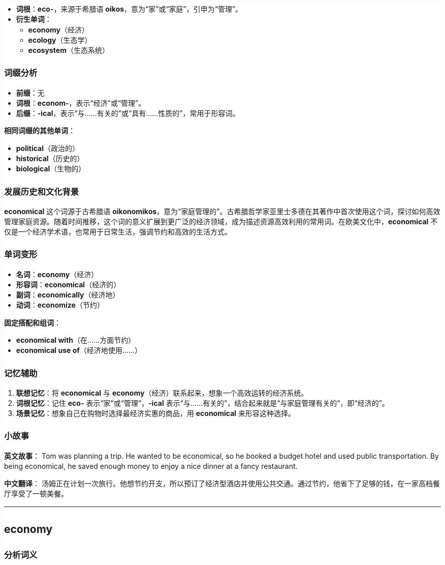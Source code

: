 - **词根**：**eco-**，来源于希腊语 **oikos**，意为“家”或“家庭”，引申为“管理”。
- **衍生单词**：
  - **economy**（经济）
  - **ecology**（生态学）
  - **ecosystem**（生态系统）

### 词缀分析

- **前缀**：无
- **词根**：**econom-**，表示“经济”或“管理”。
- **后缀**：**-ical**，表示“与……有关的”或“具有……性质的”，常用于形容词。

**相同词缀的其他单词**：
- **political**（政治的）
- **historical**（历史的）
- **biological**（生物的）

### 发展历史和文化背景

**economical** 这个词源于古希腊语 **oikonomikos**，意为“家庭管理的”。古希腊哲学家亚里士多德在其著作中首次使用这个词，探讨如何高效管理家庭资源。随着时间推移，这个词的意义扩展到更广泛的经济领域，成为描述资源高效利用的常用词。在欧美文化中，**economical** 不仅是一个经济学术语，也常用于日常生活，强调节约和高效的生活方式。

### 单词变形

- **名词**：**economy**（经济）
- **形容词**：**economical**（经济的）
- **副词**：**economically**（经济地）
- **动词**：**economize**（节约）

**固定搭配和组词**：
- **economical with**（在……方面节约）
- **economical use of**（经济地使用……）

### 记忆辅助

1. **联想记忆**：将 **economical** 与 **economy**（经济）联系起来，想象一个高效运转的经济系统。
2. **词根记忆**：记住 **eco-** 表示“家”或“管理”，**-ical** 表示“与……有关的”，结合起来就是“与家庭管理有关的”，即“经济的”。
3. **场景记忆**：想象自己在购物时选择最经济实惠的商品，用 **economical** 来形容这种选择。

### 小故事

**英文故事**：
Tom was planning a trip. He wanted to be economical, so he booked a budget hotel and used public transportation. By being economical, he saved enough money to enjoy a nice dinner at a fancy restaurant.

**中文翻译**：
汤姆正在计划一次旅行。他想节约开支，所以预订了经济型酒店并使用公共交通。通过节约，他省下了足够的钱，在一家高档餐厅享受了一顿美餐。


---------------
## economy
### 分析词义
